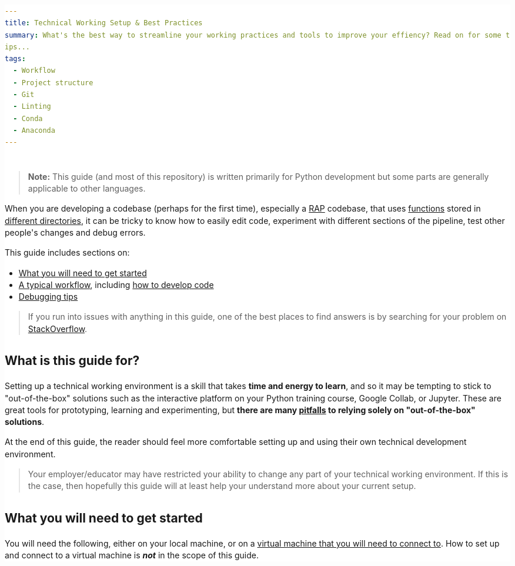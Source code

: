 ```yaml
---
title: Technical Working Setup & Best Practices
summary: What's the best way to streamline your working practices and tools to improve your effiency? Read on for some tips...
tags: 
  - Workflow
  - Project structure
  - Git
  - Linting
  - Conda
  - Anaconda
---
```


#

> **Note:** This guide (and most of this repository) is written primarily for Python development but some parts are generally applicable to other languages.

When you are developing a codebase (perhaps for the first time), especially a [RAP][1] codebase, that uses [functions][2] stored in [different directories][3], it can be tricky to know how to easily edit code, experiment with different sections of the pipeline, test other people's changes and debug errors.

This guide includes sections on:

- [What you will need to get started](#what-you-will-need-to-get-started)
- [A typical workflow](#typical-workflow), including [how to develop code](#tips-for-how-to-write-code)
- [Debugging tips](#debugging)

> If you run into issues with anything in this guide, one of the best places to find answers is by searching for your problem on [StackOverflow](https://stackoverflow.com/).

## What is this guide for?

Setting up a technical working environment is a skill that takes **time and energy to learn**, and so it may be tempting to stick to "out-of-the-box" solutions such as the interactive platform on your Python training course, Google Collab, or Jupyter. These are great tools for prototyping, learning and experimenting, but **there are many [pitfalls][4] to relying solely on "out-of-the-box" solutions**.

At the end of this guide, the reader should feel more comfortable setting up and using their own technical development environment.

> Your employer/educator may have restricted your ability to change any part of your technical working environment. If this is the case, then hopefully this guide will at least help your understand more about your current setup.

## What you will need to get started

You will need the following, either on your local machine, or on a [virtual machine that you will need to connect to](#code-should-generally-not-run-on-your-local-machine). How to set up and connect to a virtual machine is **_not_** in the scope of this guide.


[1]: ../introduction_to_RAP/why_RAP_is_important.md
[2]: ../training_resources/python/python-functions.md
[3]: ../training_resources/python/project-structure-and-packaging.md
[4]: ./notebooks_versus_ide_development.md
[5]: ./tools.md#conda-environment
[6]: ../training_resources/git/introduction-to-git.md#gitignore
[7]: ../training_resources/python/virtual-environments/conda.md#how-to-create-a-new-virtual-environment-using-conda
[8]: ../training_resources/python/virtual-environments/conda.md#how-to-activate-an-environment
[9]: ./tools.md#the-terminal
[10]: ../training_resources/git/introduction-to-git.md#common-git-commands
[11]: ./tools.md#code-editing
[12]: ./tools.md#interactive-cells-in-vs-code
[13]: ./tools.md#interactive-python-notebooks
[14]: ../training_resources/python/python-functions.md
[15]: ./tools.md#linting-in-vs-code
[16]: ../training_resources/python/virtual-environments/conda.md#conda-environment
[17]: ../training_resources/git/using-git-collaboratively.md#resolving-merge-conflicts
[18]: ../training_resources/git/using-git-collaboratively.md